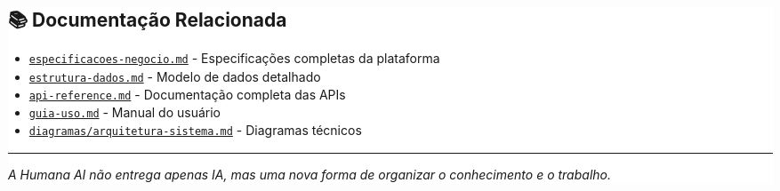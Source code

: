 
## 📚 Documentação Relacionada

- [`especificacoes-negocio.md`](especificacoes-negocio.md) - Especificações completas da plataforma
- [`estrutura-dados.md`](estrutura-dados.md) - Modelo de dados detalhado
- [`api-reference.md`](api-reference.md) - Documentação completa das APIs
- [`guia-uso.md`](guia-uso.md) - Manual do usuário
- [`diagramas/arquitetura-sistema.md`](diagramas/arquitetura-sistema.md) - Diagramas técnicos

---

*A Humana AI não entrega apenas IA, mas uma nova forma de organizar o conhecimento e o trabalho.* 